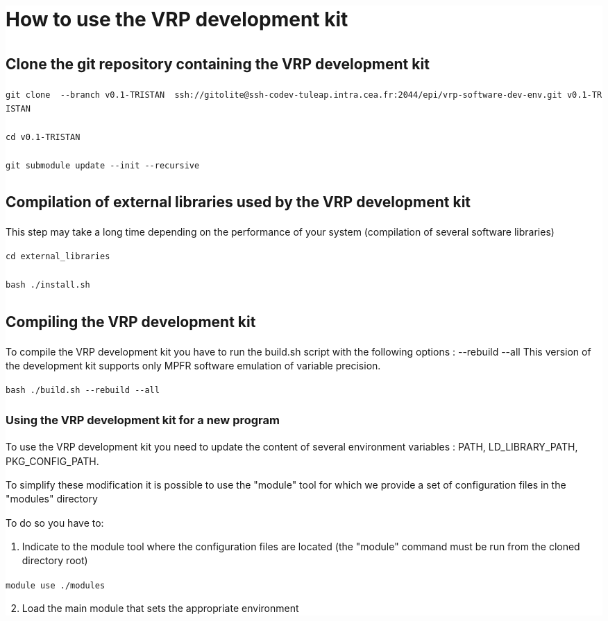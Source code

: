 
# How to use the VRP development kit

## Clone the git repository containing the VRP development kit

```
git clone  --branch v0.1-TRISTAN  ssh://gitolite@ssh-codev-tuleap.intra.cea.fr:2044/epi/vrp-software-dev-env.git v0.1-TRISTAN

cd v0.1-TRISTAN

git submodule update --init --recursive
```
## Compilation of external libraries used by the VRP development kit

This step may take a long time depending on the performance of your system (compilation of several software libraries)

```
cd external_libraries

bash ./install.sh
```

## Compiling the VRP development kit

To compile the VRP development kit you have to run the build.sh script with the following options : --rebuild --all
This version of the development kit supports only MPFR software emulation of variable precision.

```
bash ./build.sh --rebuild --all
```

### Using the VRP development kit for a new program

To use the VRP development kit you need to update the content of several environment variables : PATH, LD_LIBRARY_PATH, PKG_CONFIG_PATH.

To simplify these modification it is possible to use the "module" tool for which we provide a set of configuration files in the "modules" directory

To do so you have to:

1. Indicate to the module tool where the configuration files are located (the "module" command must be run from the cloned directory root)

```
module use ./modules
```

2. Load the main module that sets the appropriate environment
